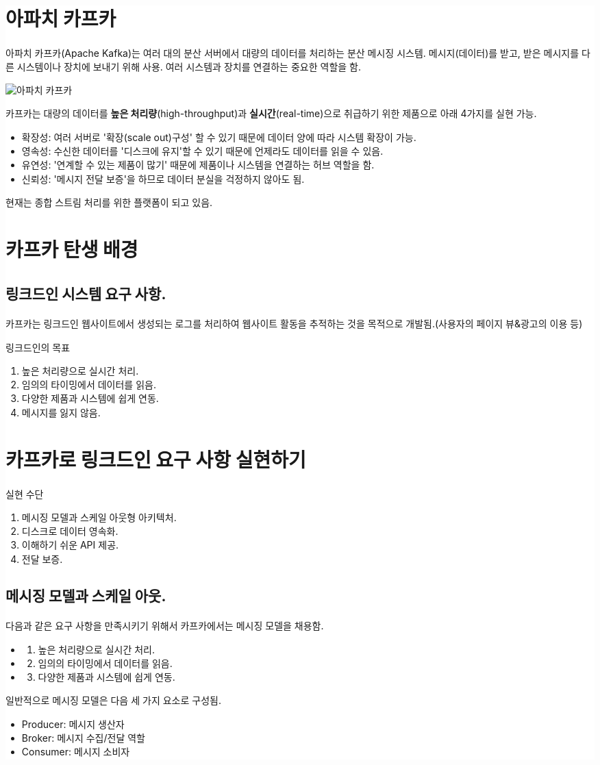 # 아파치 카프카

아파치 카프카(Apache Kafka)는 여러 대의 분산 서버에서 대량의 데이터를 처리하는 분산 메시징 시스템. 메시지(데이터)를 받고, 받은 메시지를 다른 시스템이나 장치에 보내기 위해 사용. 여러 시스템과 장치를 연결하는 중요한 역할을 함.

![아파치 카프카](https://img1.daumcdn.net/thumb/R1280x0/?scode=mtistory2&fname=https%3A%2F%2Fblog.kakaocdn.net%2Fdn%2FKMGha%2Fbtq2plbB4VX%2F5PK00QwxkzKKb5j0b35F70%2Fimg.png)

카프카는 대량의 데이터를 **높은 처리량**(high-throughput)과 **실시간**(real-time)으로 취급하기 위한 제품으로 아래 4가지를 실현 가능.

- 확장성: 여러 서버로 '확장(scale out)구성' 할 수 있기 때문에 데이터 양에 따라 시스템 확장이 가능.
- 영속성: 수신한 데이터를 '디스크에 유지'할 수 있기 때문에 언제라도 데이터를 읽을 수 있음.
- 유연성: '연계할 수 있는 제품이 많기' 때문에 제품이나 시스템을 연결하는 허브 역할을 함.
- 신뢰성: '메시지 전달 보증'을 하므로 데이터 분실을 걱정하지 않아도 됨.

현재는 종합 스트림 처리를 위한 플랫폼이 되고 있음.

# 카프카 탄생 배경

## 링크드인 시스템 요구 사항.

카프카는 링크드인 웹사이트에서 생성되는 로그를 처리하여 웹사이트 활동을 추적하는 것을 목적으로 개발됨.(사용자의 페이지 뷰&광고의 이용 등)

링크드인의 목표

1. 높은 처리량으로 실시간 처리.
2. 임의의 타이밍에서 데이터를 읽음.
3. 다양한 제품과 시스템에 쉽게 연동.
4. 메시지를 잃지 않음.

# 카프카로 링크드인 요구 사항 실현하기

실현 수단

1. 메시징 모델과 스케일 아웃형 아키텍처.
2. 디스크로 데이터 영속화.
3. 이해하기 쉬운 API 제공.
4. 전달 보증.

## 메시징 모델과 스케일 아웃.

다음과 같은 요구 사항을 만족시키기 위해서 카프카에서는 메시징 모델을 채용함.

- 1. 높은 처리량으로 실시간 처리.
- 2. 임의의 타이밍에서 데이터를 읽음.
- 3. 다양한 제품과 시스템에 쉽게 연동.

일반적으로 메시징 모델은 다음 세 가지 요소로 구성됨.

- Producer: 메시지 생산자
- Broker: 메시지 수집/전달 역할
- Consumer: 메시지 소비자
